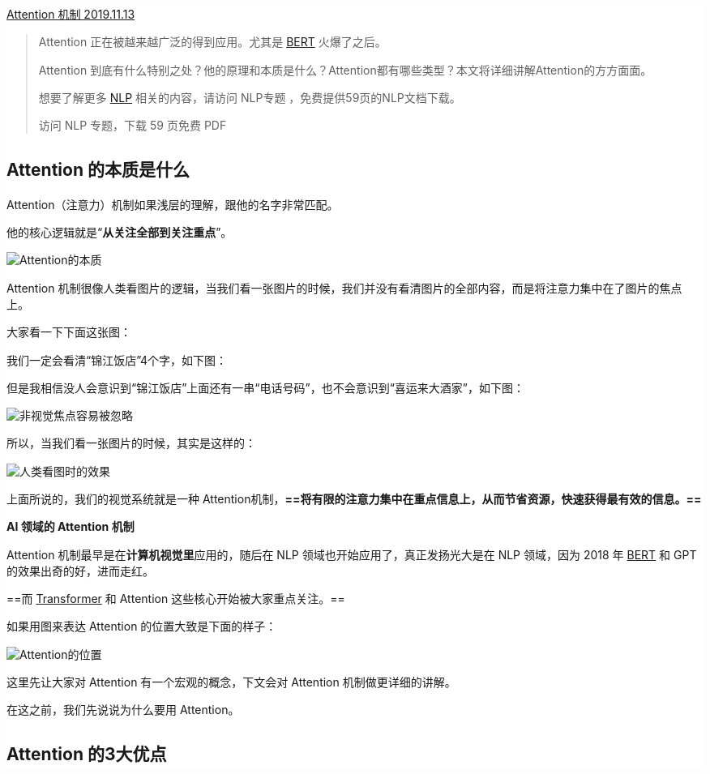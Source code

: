 [Attention 机制 2019.11.13](https://easyai.tech/ai-definition/attention/)



> Attention 正在被越来越广泛的得到应用。尤其是 [BERT](https://easyai.tech/ai-definition/bert/) 火爆了之后。
>
> Attention 到底有什么特别之处？他的原理和本质是什么？Attention都有哪些类型？本文将详细讲解Attention的方方面面。
>
> 想要了解更多 [NLP](https://easyai.tech/ai-definition/nlp/) 相关的内容，请访问 NLP专题 ，免费提供59页的NLP文档下载。
>
>  访问 NLP 专题，下载 59 页免费 PDF

 

## Attention 的本质是什么

Attention（注意力）机制如果浅层的理解，跟他的名字非常匹配。

他的核心逻辑就是“**从关注全部到关注重点**”。

![Attention的本质](https://easy-ai.oss-cn-shanghai.aliyuncs.com/2019-11-06-benzhi.png)

Attention 机制很像人类看图片的逻辑，当我们看一张图片的时候，我们并没有看清图片的全部内容，而是将注意力集中在了图片的焦点上。

大家看一下下面这张图：

我们一定会看清“锦江饭店”4个字，如下图：

但是我相信没人会意识到“锦江饭店”上面还有一串“电话号码”，也不会意识到“喜运来大酒家”，如下图：

![非视觉焦点容易被忽略](https://easy-ai.oss-cn-shanghai.aliyuncs.com/2019-11-06-picture-hulue.jpg)



所以，当我们看一张图片的时候，其实是这样的：

![人类看图时的效果](https://easy-ai.oss-cn-shanghai.aliyuncs.com/2019-11-06-picture-xiaoguo.jpg)

上面所说的，我们的视觉系统就是一种 Attention机制，**==将有限的注意力集中在重点信息上，从而节省资源，快速获得最有效的信息。==**



**AI 领域的 Attention 机制**

Attention 机制最早是在**计算机视觉里**应用的，随后在 NLP 领域也开始应用了，真正发扬光大是在 NLP 领域，因为 2018 年 [BERT](https://easyai.tech/ai-definition/bert/) 和 GPT 的效果出奇的好，进而走红。

==而 [Transformer](https://easyai.tech/ai-definition/transformer/) 和 Attention 这些核心开始被大家重点关注。==

如果用图来表达 Attention 的位置大致是下面的样子：

![Attention的位置](https://easy-ai.oss-cn-shanghai.aliyuncs.com/2019-11-07-weizhi.png)

这里先让大家对 Attention 有一个宏观的概念，下文会对 Attention 机制做更详细的讲解。

在这之前，我们先说说为什么要用 Attention。

 

## Attention 的3大优点

